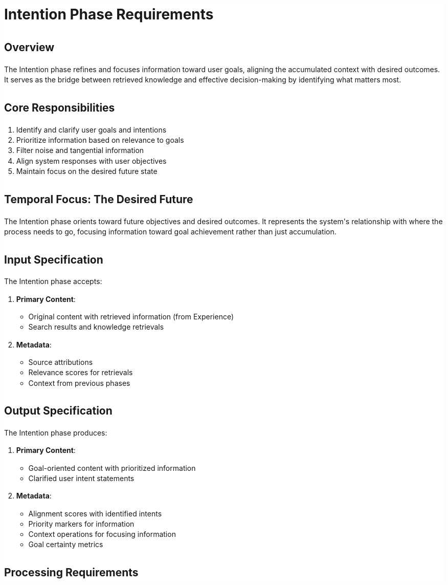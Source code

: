 # Intention Phase Requirements

## Overview

The Intention phase refines and focuses information toward user goals, aligning the accumulated context with desired outcomes. It serves as the bridge between retrieved knowledge and effective decision-making by identifying what matters most.

## Core Responsibilities

1. Identify and clarify user goals and intentions
2. Prioritize information based on relevance to goals
3. Filter noise and tangential information
4. Align system responses with user objectives
5. Maintain focus on the desired future state

## Temporal Focus: The Desired Future

The Intention phase orients toward future objectives and desired outcomes. It represents the system's relationship with where the process needs to go, focusing information toward goal achievement rather than just accumulation.

## Input Specification

The Intention phase accepts:

1. **Primary Content**:

   - Original content with retrieved information (from Experience)
   - Search results and knowledge retrievals

2. **Metadata**:
   - Source attributions
   - Relevance scores for retrievals
   - Context from previous phases

## Output Specification

The Intention phase produces:

1. **Primary Content**:

   - Goal-oriented content with prioritized information
   - Clarified user intent statements

2. **Metadata**:
   - Alignment scores with identified intents
   - Priority markers for information
   - Context operations for focusing information
   - Goal certainty metrics

## Processing Requirements
